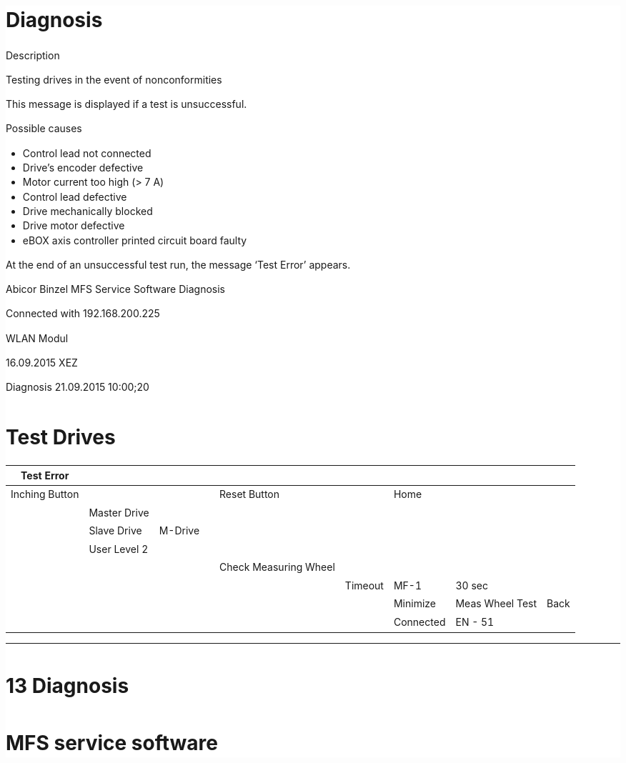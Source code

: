 # Diagnosis

Description

Testing drives in the event of nonconformities

This message is displayed if a test is unsuccessful.

Possible causes

- Control lead not connected
- Drive’s encoder defective
- Motor current too high (&gt; 7 A)
- Control lead defective
- Drive mechanically blocked
- Drive motor defective
- eBOX axis controller printed circuit board faulty

At the end of an unsuccessful test run, the message ‘Test Error’ appears.

Abicor Binzel MFS Service Software Diagnosis

Connected with 192.168.200.225

WLAN Modul

16.09.2015 XEZ

Diagnosis 21.09.2015 10:00;20

# Test Drives

|Test Error| | | | | | | | |
|---|---|---|---|---|---|---|---|---|
|Inching Button| | | |Reset Button| |Home| | |
| |Master Drive| | | | | | | |
| |Slave Drive|M-Drive| | | | | | |
| |User Level 2| | | | | | | |
| | | | |Check Measuring Wheel| | | | |
| | | | | |Timeout|MF-1|30 sec| |
| | | | | | |Minimize|Meas Wheel Test|Back|
| | | | | | |Connected|EN - 51| |
---
# 13 Diagnosis

# MFS service software
